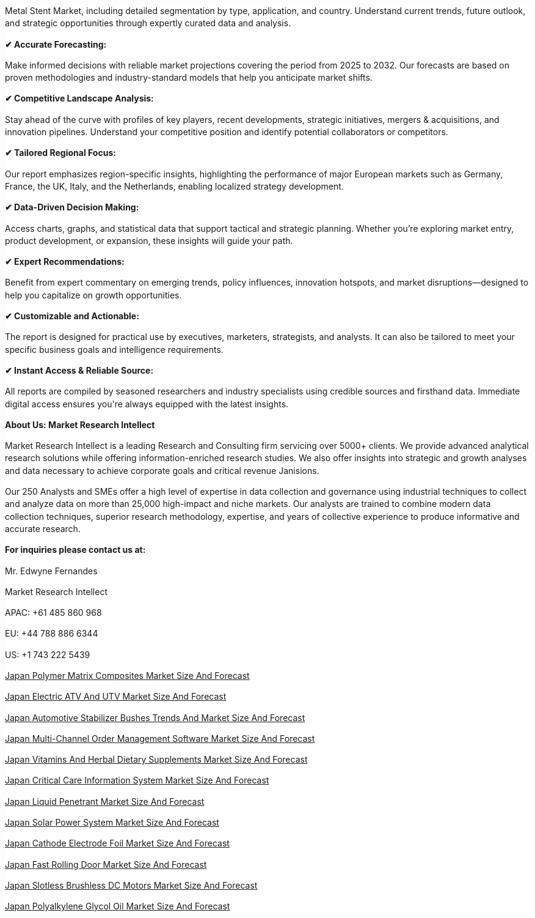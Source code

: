 Metal Stent Market, including detailed segmentation by type, application, and country. Understand current trends, future outlook, and strategic opportunities through expertly curated data and analysis.</p><p><strong>✔ Accurate Forecasting:</strong></p><p>Make informed decisions with reliable market projections covering the period from 2025 to 2032. Our forecasts are based on proven methodologies and industry-standard models that help you anticipate market shifts.</p><p><strong>✔ Competitive Landscape Analysis:</strong></p><p>Stay ahead of the curve with profiles of key players, recent developments, strategic initiatives, mergers &amp; acquisitions, and innovation pipelines. Understand your competitive position and identify potential collaborators or competitors.</p><p><strong>✔ Tailored Regional Focus:</strong></p><p>Our report emphasizes region-specific insights, highlighting the performance of major European markets such as Germany, France, the UK, Italy, and the Netherlands, enabling localized strategy development.</p><p><strong>✔ Data-Driven Decision Making:</strong></p><p>Access charts, graphs, and statistical data that support tactical and strategic planning. Whether you&rsquo;re exploring market entry, product development, or expansion, these insights will guide your path.</p><p><strong>✔ Expert Recommendations:</strong></p><p>Benefit from expert commentary on emerging trends, policy influences, innovation hotspots, and market disruptions&mdash;designed to help you capitalize on growth opportunities.</p><p><strong>✔ Customizable and Actionable:</strong></p><p>The report is designed for practical use by executives, marketers, strategists, and analysts. It can also be tailored to meet your specific business goals and intelligence requirements.</p><p><strong>✔ Instant Access &amp; Reliable Source:</strong></p><p>All reports are compiled by seasoned researchers and industry specialists using credible sources and firsthand data. Immediate digital access ensures you're always equipped with the latest insights.</p><p><strong><span class="font-[700]">About Us: Market Research Intellect</span></strong></p><p><span class="">Market Research Intellect is a leading Research and Consulting firm servicing over 5000+ clients. We provide advanced analytical research solutions while offering information-enriched research studies.&nbsp;</span>We also offer insights into strategic and growth analyses and data necessary to achieve corporate goals and critical revenue Janisions.</p><p><span class="">Our 250 Analysts and SMEs offer a high level of expertise in data collection and governance using industrial techniques to collect and analyze data on more than 25,000 high-impact and niche markets. Our analysts are trained to combine modern data collection techniques, superior research methodology, expertise, and years of collective experience to produce informative and accurate research.</span></p><p><strong>For inquiries please contact us at:</strong></p><p>Mr. Edwyne Fernandes</p><p>Market Research Intellect</p><p>APAC: +61 485 860 968</p><p>EU: +44 788 886 6344</p><p>US: +1 743 222 5439</p><p><a href="https://github.com/Savii25/The-Trend-Vista-Research/blob/main/Polymer-Matrix-Composites-Market/Polymer-Matrix-Composites-Market.md">Japan Polymer Matrix Composites Market Size And Forecast</a></p><p><a href="https://github.com/Savii25/The-Trend-Vista-Research/blob/main/Electric-ATV-And-UTV-Market/Electric-ATV-And-UTV-Market.md">Japan Electric ATV And UTV Market Size And Forecast</a></p><p><a href="https://github.com/Savii25/The-Trend-Vista-Research/blob/main/Automotive-Stabilizer-Bushes-Trends-And-Market/Automotive-Stabilizer-Bushes-Trends-And-Market.md">Japan Automotive Stabilizer Bushes Trends And Market Size And Forecast</a></p><p><a href="https://github.com/Savii25/The-Trend-Vista-Research/blob/main/Multi-Channel-Order-Management-Software-Market/Multi-Channel-Order-Management-Software-Market.md">Japan Multi-Channel Order Management Software Market Size And Forecast</a></p><p><a href="https://github.com/Savii25/The-Trend-Vista-Research/blob/main/Vitamins-And-Herbal-Dietary-Supplements-Market/Vitamins-And-Herbal-Dietary-Supplements-Market.md">Japan Vitamins And Herbal Dietary Supplements Market Size And Forecast</a></p><p><a href="https://github.com/Savii25/The-Trend-Vista-Research/blob/main/Critical-Care-Information-System-Market/Critical-Care-Information-System-Market.md">Japan Critical Care Information System Market Size And Forecast</a></p><p><a href="https://github.com/Savii25/The-Trend-Vista-Research/blob/main/Liquid-Penetrant-Market/Liquid-Penetrant-Market.md">Japan Liquid Penetrant Market Size And Forecast</a></p><p><a href="https://github.com/Savii25/The-Trend-Vista-Research/blob/main/Solar-Power-System-Market/Solar-Power-System-Market.md">Japan Solar Power System Market Size And Forecast</a></p><p><a href="https://github.com/Savii25/The-Trend-Vista-Research/blob/main/Cathode-Electrode-Foil-Market/Cathode-Electrode-Foil-Market.md">Japan Cathode Electrode Foil Market Size And Forecast</a></p><p><a href="https://github.com/Savii25/The-Trend-Vista-Research/blob/main/Fast-Rolling-Door-Market/Fast-Rolling-Door-Market.md">Japan Fast Rolling Door Market Size And Forecast</a></p><p><a href="https://github.com/Savii25/The-Trend-Vista-Research/blob/main/Slotless-Brushless-DC-Motors-Market/Slotless-Brushless-DC-Motors-Market.md">Japan Slotless Brushless DC Motors Market Size And Forecast</a></p><p><a href="https://github.com/Savii25/The-Trend-Vista-Research/blob/main/Polyalkylene-Glycol-Oil-Market/Polyalkylene-Glycol-Oil-Market.md">Japan Polyalkylene Glycol Oil Market Size And Forecast</a></p>
